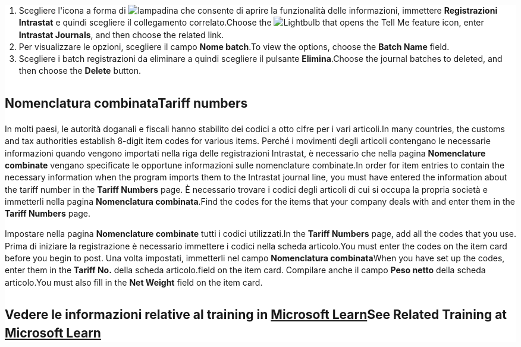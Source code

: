 1. <span data-ttu-id="81fc0-209">Scegliere l'icona a forma di ![lampadina che consente di aprire la funzionalità delle informazioni](media/ui-search/search_small.png "Informazioni sull'operazione che si desidera eseguire"), immettere **Registrazioni Intrastat** e quindi scegliere il collegamento correlato.</span><span class="sxs-lookup"><span data-stu-id="81fc0-209">Choose the ![Lightbulb that opens the Tell Me feature](media/ui-search/search_small.png "Tell me what you want to do") icon, enter **Intrastat Journals**, and then choose the related link.</span></span>  
2. <span data-ttu-id="81fc0-210">Per visualizzare le opzioni, scegliere il campo **Nome batch**.</span><span class="sxs-lookup"><span data-stu-id="81fc0-210">To view the options, choose the **Batch Name** field.</span></span>  
3. <span data-ttu-id="81fc0-211">Scegliere i batch registrazioni da eliminare a quindi scegliere il pulsante **Elimina**.</span><span class="sxs-lookup"><span data-stu-id="81fc0-211">Choose the journal batches to deleted, and then choose the **Delete** button.</span></span>  

## <a name="tariff-numbers"></a><span data-ttu-id="81fc0-212">Nomenclatura combinata</span><span class="sxs-lookup"><span data-stu-id="81fc0-212">Tariff numbers</span></span>

<span data-ttu-id="81fc0-213">In molti paesi, le autorità doganali e fiscali hanno stabilito dei codici a otto cifre per i vari articoli.</span><span class="sxs-lookup"><span data-stu-id="81fc0-213">In many countries, the customs and tax authorities establish 8-digit item codes for various items.</span></span> <span data-ttu-id="81fc0-214">Perché i movimenti degli articoli contengano le necessarie informazioni quando vengono importati nella riga delle registrazioni Intrastat, è necessario che nella pagina **Nomenclature combinate** vengano specificate le opportune informazioni sulle nomenclature combinate.</span><span class="sxs-lookup"><span data-stu-id="81fc0-214">In order for item entries to contain the necessary information when the program imports them to the Intrastat journal line, you must have entered the information about the tariff number in the **Tariff Numbers** page.</span></span> <span data-ttu-id="81fc0-215">È necessario trovare i codici degli articoli di cui si occupa la propria società e immetterli nella pagina **Nomenclatura combinata**.</span><span class="sxs-lookup"><span data-stu-id="81fc0-215">Find the codes for the items that your company deals with and enter them in the **Tariff Numbers** page.</span></span>

<span data-ttu-id="81fc0-216">Impostare nella pagina **Nomenclature combinate** tutti i codici utilizzati.</span><span class="sxs-lookup"><span data-stu-id="81fc0-216">In the **Tariff Numbers** page, add all the codes that you use.</span></span> <span data-ttu-id="81fc0-217">Prima di iniziare la registrazione è necessario immettere i codici nella scheda articolo.</span><span class="sxs-lookup"><span data-stu-id="81fc0-217">You must enter the codes on the item card before you begin to post.</span></span> <span data-ttu-id="81fc0-218">Una volta impostati, immetterli nel campo **Nomenclatura combinata**</span><span class="sxs-lookup"><span data-stu-id="81fc0-218">When you have set up the codes, enter them in the **Tariff No.**</span></span> <span data-ttu-id="81fc0-219">della scheda articolo.</span><span class="sxs-lookup"><span data-stu-id="81fc0-219">field on the item card.</span></span> <span data-ttu-id="81fc0-220">Compilare anche il campo **Peso netto** della scheda articolo.</span><span class="sxs-lookup"><span data-stu-id="81fc0-220">You must also fill in the **Net Weight** field on the item card.</span></span>

## <a name="see-related-training-at-microsoft-learn"></a><span data-ttu-id="81fc0-221">Vedere le informazioni relative al training in [Microsoft Learn](/learn/modules/process-intrastat-dynamics-365-business-central/index)</span><span class="sxs-lookup"><span data-stu-id="81fc0-221">See Related Training at [Microsoft Learn](/learn/modules/process-intrastat-dynamics-365-business-central/index)</span></span>
